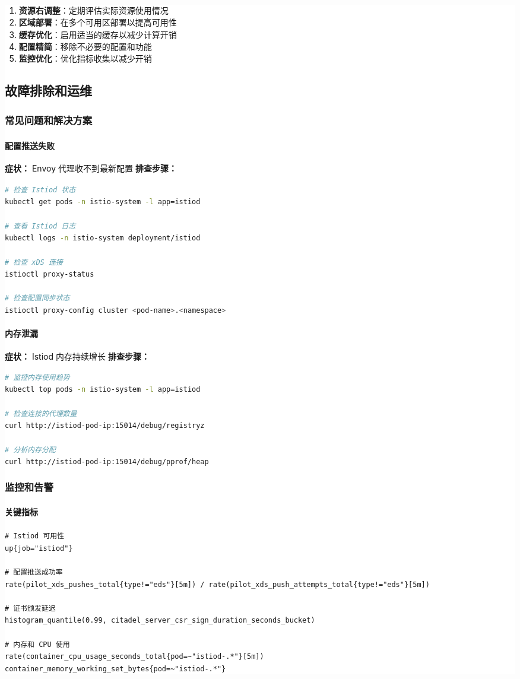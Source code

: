 1. **资源右调整**：定期评估实际资源使用情况
2. **区域部署**：在多个可用区部署以提高可用性
3. **缓存优化**：启用适当的缓存以减少计算开销
4. **配置精简**：移除不必要的配置和功能
5. **监控优化**：优化指标收集以减少开销

## 故障排除和运维

### 常见问题和解决方案

#### 配置推送失败

**症状：** Envoy 代理收不到最新配置
**排查步骤：**
```bash
# 检查 Istiod 状态
kubectl get pods -n istio-system -l app=istiod

# 查看 Istiod 日志
kubectl logs -n istio-system deployment/istiod

# 检查 xDS 连接
istioctl proxy-status

# 检查配置同步状态
istioctl proxy-config cluster <pod-name>.<namespace>
```

#### 内存泄漏

**症状：** Istiod 内存持续增长
**排查步骤：**
```bash
# 监控内存使用趋势
kubectl top pods -n istio-system -l app=istiod

# 检查连接的代理数量
curl http://istiod-pod-ip:15014/debug/registryz

# 分析内存分配
curl http://istiod-pod-ip:15014/debug/pprof/heap
```

### 监控和告警

#### 关键指标

```prometheus
# Istiod 可用性
up{job="istiod"}

# 配置推送成功率
rate(pilot_xds_pushes_total{type!="eds"}[5m]) / rate(pilot_xds_push_attempts_total{type!="eds"}[5m])

# 证书颁发延迟
histogram_quantile(0.99, citadel_server_csr_sign_duration_seconds_bucket)

# 内存和 CPU 使用
rate(container_cpu_usage_seconds_total{pod=~"istiod-.*"}[5m])
container_memory_working_set_bytes{pod=~"istiod-.*"}
```
